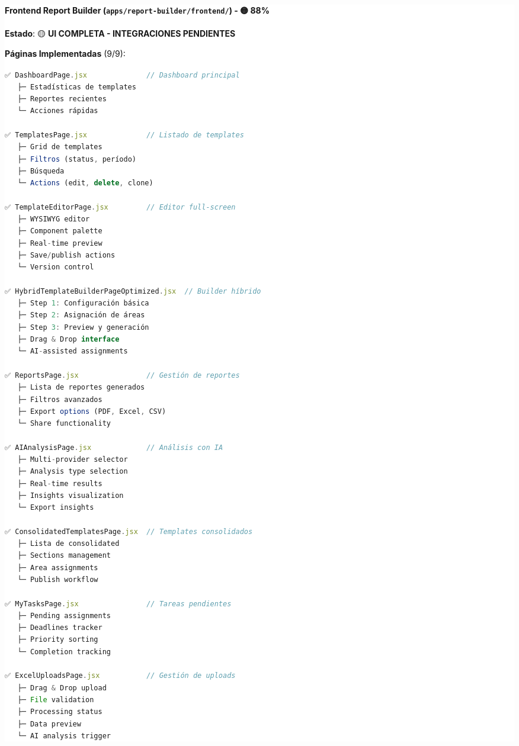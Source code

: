 #### Frontend Report Builder (`apps/report-builder/frontend/`) - 🟡 **88%**

**Estado**: 🟡 **UI COMPLETA - INTEGRACIONES PENDIENTES**

**Páginas Implementadas** (9/9):

```jsx
✅ DashboardPage.jsx              // Dashboard principal
   ├─ Estadísticas de templates
   ├─ Reportes recientes
   └─ Acciones rápidas

✅ TemplatesPage.jsx              // Listado de templates
   ├─ Grid de templates
   ├─ Filtros (status, período)
   ├─ Búsqueda
   └─ Actions (edit, delete, clone)

✅ TemplateEditorPage.jsx         // Editor full-screen
   ├─ WYSIWYG editor
   ├─ Component palette
   ├─ Real-time preview
   ├─ Save/publish actions
   └─ Version control

✅ HybridTemplateBuilderPageOptimized.jsx  // Builder híbrido
   ├─ Step 1: Configuración básica
   ├─ Step 2: Asignación de áreas
   ├─ Step 3: Preview y generación
   ├─ Drag & Drop interface
   └─ AI-assisted assignments

✅ ReportsPage.jsx                // Gestión de reportes
   ├─ Lista de reportes generados
   ├─ Filtros avanzados
   ├─ Export options (PDF, Excel, CSV)
   └─ Share functionality

✅ AIAnalysisPage.jsx             // Análisis con IA
   ├─ Multi-provider selector
   ├─ Analysis type selection
   ├─ Real-time results
   ├─ Insights visualization
   └─ Export insights

✅ ConsolidatedTemplatesPage.jsx  // Templates consolidados
   ├─ Lista de consolidated
   ├─ Sections management
   ├─ Area assignments
   └─ Publish workflow

✅ MyTasksPage.jsx                // Tareas pendientes
   ├─ Pending assignments
   ├─ Deadlines tracker
   ├─ Priority sorting
   └─ Completion tracking

✅ ExcelUploadsPage.jsx           // Gestión de uploads
   ├─ Drag & Drop upload
   ├─ File validation
   ├─ Processing status
   ├─ Data preview
   └─ AI analysis trigger
```